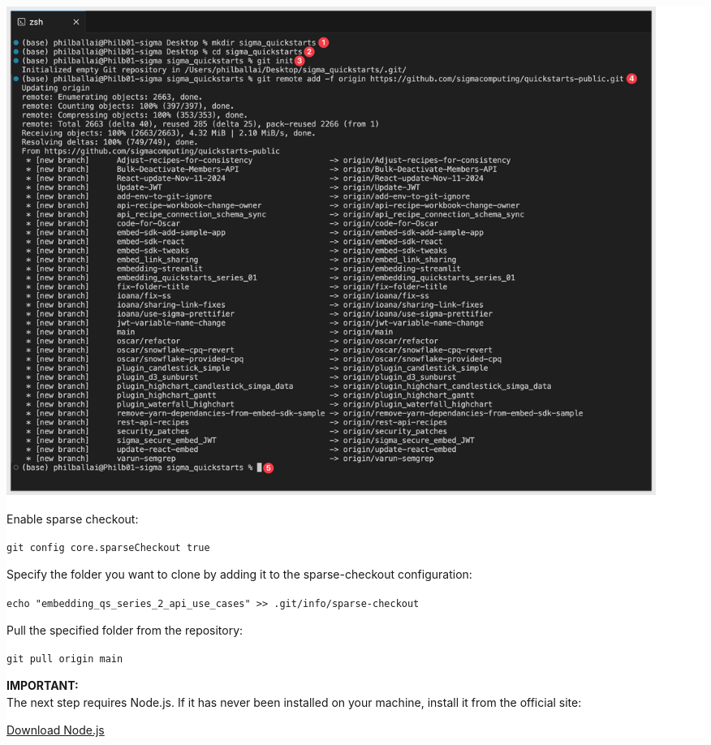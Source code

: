 <img src="assets/jwt7.png" width="800"/>

Enable sparse checkout:
```code
git config core.sparseCheckout true
```

Specify the folder you want to clone by adding it to the sparse-checkout configuration:
```code
echo "embedding_qs_series_2_api_use_cases" >> .git/info/sparse-checkout
```

Pull the specified folder from the repository:
```code
git pull origin main
```
<aside class="positive">
<strong>IMPORTANT:</strong><br> The next step requires Node.js. If it has never been installed on your machine, install it from the official site:

[Download Node.js](https://nodejs.org/)
